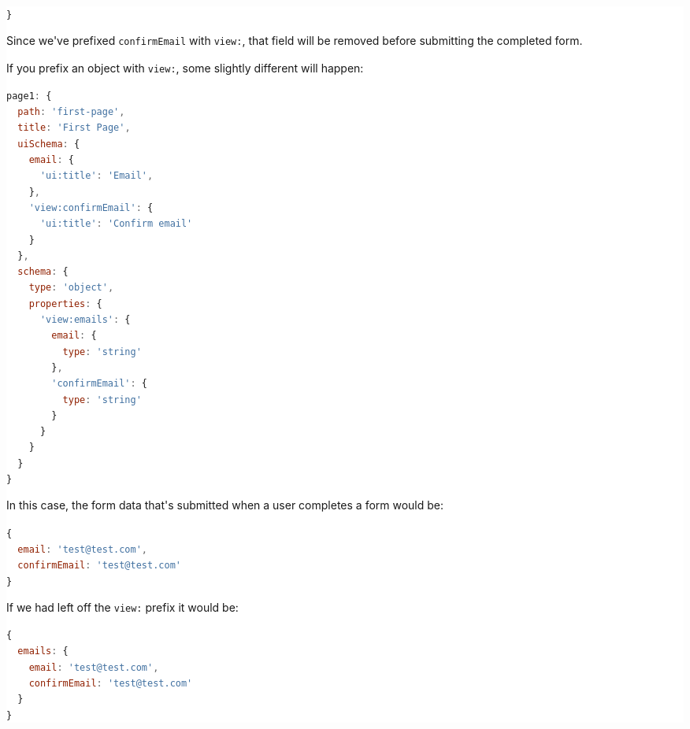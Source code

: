 ```js
}
```

Since we've prefixed `confirmEmail` with `view:`, that field will be removed before submitting the completed form.

If you prefix an object with `view:`, some slightly different will happen:

```js
page1: {
  path: 'first-page',
  title: 'First Page',
  uiSchema: {
    email: {
      'ui:title': 'Email',
    },
    'view:confirmEmail': {
      'ui:title': 'Confirm email'
    }
  },
  schema: {
    type: 'object',
    properties: {
      'view:emails': {
        email: {
          type: 'string'
        },
        'confirmEmail': {
          type: 'string'
        }
      }
    }
  }
}
```

In this case, the form data that's submitted when a user completes a form would be:

```js
{
  email: 'test@test.com',
  confirmEmail: 'test@test.com'
}
```

If we had left off the `view:` prefix it would be:

```js
{
  emails: {
    email: 'test@test.com',
    confirmEmail: 'test@test.com'
  }
}
```
